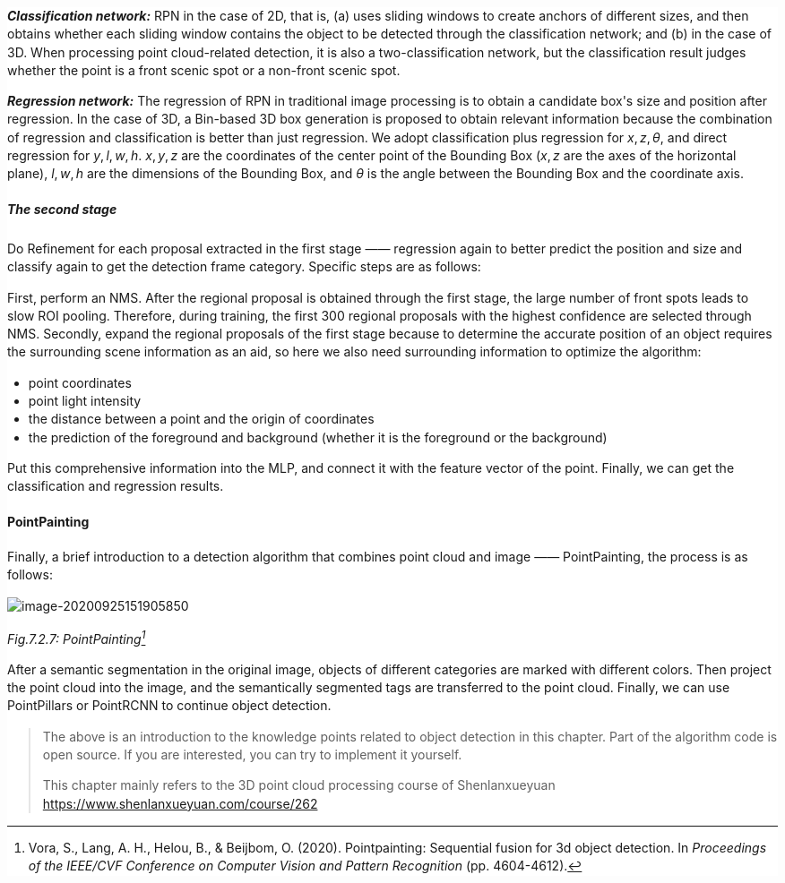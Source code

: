 ***Classification network:*** RPN in the case of 2D, that is, (a) uses sliding windows to create anchors of different sizes, and then obtains whether each sliding window contains the object to be detected through the classification network; and (b) in the case of 3D. When processing point cloud-related detection, it is also a two-classification network, but the classification result judges whether the point is a front scenic spot or a non-front scenic spot.

***Regression network:*** The regression of RPN in traditional image processing is to obtain a candidate box's size and position after regression. In the case of 3D, a Bin-based 3D box generation is proposed to obtain relevant information because the combination of regression and classification is better than just regression. We adopt classification plus regression for $x, z, \theta$, and direct regression for $y, l, w, h$. $x,y,z$ are the coordinates of the center point of the Bounding Box ($x,z$ are the axes of the horizontal plane), $l,w,h$ are the dimensions of the Bounding Box, and $\theta$ is the angle between the Bounding Box and the coordinate axis.

##### The second stage

Do Refinement for each proposal extracted in the first stage —— regression again to better predict the position and size and classify again to get the detection frame category. Specific steps are as follows:

First, perform an NMS. After the regional proposal is obtained through the first stage, the large number of front spots leads to slow ROI pooling. Therefore, during training, the first 300 regional proposals with the highest confidence are selected through NMS. Secondly, expand the regional proposals of the first stage because to determine the accurate position of an object requires the surrounding scene information as an aid, so here we also need surrounding information to optimize the algorithm:

- point coordinates
- point light intensity
- the distance between a point and the origin of coordinates
- the prediction of the foreground and background (whether it is the foreground or the background)

Put this comprehensive information into the MLP, and connect it with the feature vector of the point. Finally, we can get the classification and regression results.



#### PointPainting

Finally, a brief introduction to a detection algorithm that combines point cloud and image —— PointPainting, the process is as follows:

![image-20200925151905850](pics/27.png)

*Fig.7.2.7:   PointPainting[^16]*

After a semantic segmentation in the original image, objects of different categories are marked with different colors. Then project the point cloud into the image, and the semantically segmented tags are transferred to the point cloud. Finally, we can use PointPillars or PointRCNN to continue object detection.



> The above is an introduction to the knowledge points related to object detection in this chapter. Part of the algorithm code is open source. If you are interested, you can try to implement it yourself.
>
> This chapter mainly refers to the 3D point cloud processing course of Shenlanxueyuan https://www.shenlanxueyuan.com/course/262


[^1]: Lang, A. H., Vora, S., Caesar, H., Zhou, L., Yang, J., & Beijbom, O. (2019). Pointpillars: Fast encoders for object detection from point clouds. In *Proceedings of the IEEE Conference on Computer Vision and Pattern Recognition* (pp. 12697-12705).
[^2]: https://aistudio.baidu.com/aistudio/education/group/info/1617
[^3]: https://towardsdatascience.com/object-detection-and-tracking-in-pytorch-b3cf1a696a98
[^4]: Zou, Z., Shi, Z., Guo, Y., & Ye, J. (2019). Object detection in 20 years: A survey. *arXiv preprint arXiv:1905.05055*.
[^5]: https://towardsdatascience.com/a-social-distancing-detector-using-a-tensorflow-object-detection-model-python-and-opencv-4450a431238
[^6]: https://en.wikipedia.org/wiki/Precision_and_recall
[^7]: https://sklearn.org/auto_examples/model_selection/plot_precision_recall.html
[^8]: https://deepsense.ai/region-of-interest-pooling-explained/
[^9]: http://cs231n.stanford.edu/2018/
[^10]: He, K., Gkioxari, G., Dollár, P., & Girshick, R. (2017). Mask r-cnn. In *Proceedings of the IEEE international conference on computer vision* (pp. 2961-2969).
[^11]: Liu, W., Anguelov, D., Erhan, D., Szegedy, C., Reed, S., Fu, C. Y., & Berg, A. C. (2016, October). Ssd: Single shot multibox detector. In *European conference on computer vision* (pp. 21-37). Springer, Cham.
[^12]: Zhou, Y., & Tuzel, O. (2018). Voxelnet: End-to-end learning for point cloud based 3d object detection. In *Proceedings of the IEEE Conference on Computer Vision and Pattern Recognition* (pp. 4490-4499).
[^13]: https://www.cnblogs.com/sdu20112013/p/12455629.html
[^14]: Shi, S., Wang, X., & Li, H. (2019). Pointrcnn: 3d object proposal generation and detection from point cloud. In *Proceedings of the IEEE Conference on Computer Vision and Pattern Recognition* (pp. 770-779).
[^15]: Ren, S., He, K., Girshick, R., & Sun, J. (2015). Faster r-cnn: Towards real-time object detection with region proposal networks. In *Advances in neural information processing systems* (pp. 91-99).
[^16]: Vora, S., Lang, A. H., Helou, B., & Beijbom, O. (2020). Pointpainting: Sequential fusion for 3d object detection. In *Proceedings of the IEEE/CVF Conference on Computer Vision and Pattern Recognition* (pp. 4604-4612).
